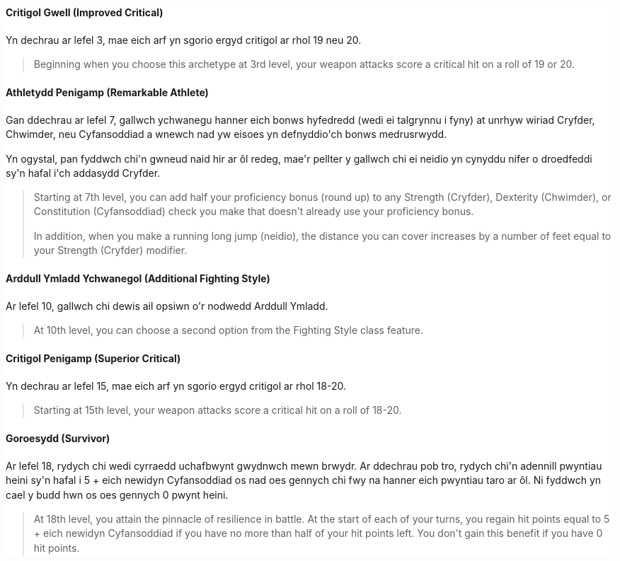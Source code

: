 #### Critigol Gwell (Improved Critical)

Yn dechrau ar lefel 3, mae eich arf yn sgorio ergyd critigol ar rhol 19 neu 20.

>  Beginning when you choose this archetype at 3rd level, your weapon attacks score a critical hit on a roll of 19 or 20.

#### Athletydd Penigamp (Remarkable Athlete)

Gan ddechrau ar lefel 7, gallwch ychwanegu hanner eich bonws hyfedredd (wedi ei talgrynnu i fyny) at unrhyw wiriad Cryfder, Chwimder, neu Cyfansoddiad a wnewch nad yw eisoes yn defnyddio'ch bonws medrusrwydd.

Yn ogystal, pan fyddwch chi'n gwneud naid hir ar ôl redeg, mae'r pellter y gallwch chi ei neidio yn cynyddu nifer o droedfeddi sy'n hafal i'ch addasydd Cryfder.

>  Starting at 7th level, you can add half your proficiency bonus (round up) to any Strength (Cryfder), Dexterity (Chwimder), or Constitution (Cyfansoddiad) check you make that doesn't already use your proficiency bonus.
>  
>  In addition, when you make a running long jump (neidio), the distance you can cover increases by a number of feet equal to your Strength (Cryfder) modifier.

#### Arddull Ymladd Ychwanegol (Additional Fighting Style)

Ar lefel 10, gallwch chi dewis ail opsiwn o'r nodwedd Arddull Ymladd.

>  At 10th level, you can choose a second option from the Fighting Style class feature.

#### Critigol Penigamp (Superior Critical)

Yn dechrau ar lefel 15, mae eich arf yn sgorio ergyd critigol ar rhol 18-20.

>  Starting at 15th level, your weapon attacks score a critical hit on a roll of 18-20.

#### Goroesydd (Survivor)

Ar lefel 18, rydych chi wedi cyrraedd uchafbwynt gwydnwch mewn brwydr. Ar ddechrau pob tro, rydych chi'n adennill pwyntiau heini sy'n hafal i 5 + eich newidyn Cyfansoddiad os nad oes gennych chi fwy na hanner eich pwyntiau taro ar ôl. Ni fyddwch yn cael y budd hwn os oes gennych 0 pwynt heini.

>  At 18th level, you attain the pinnacle of resilience in battle. At the start of each of your turns, you regain hit points equal to 5 + eich newidyn Cyfansoddiad if you have no more than half of your hit points left. You don't gain this benefit if you have 0 hit points.